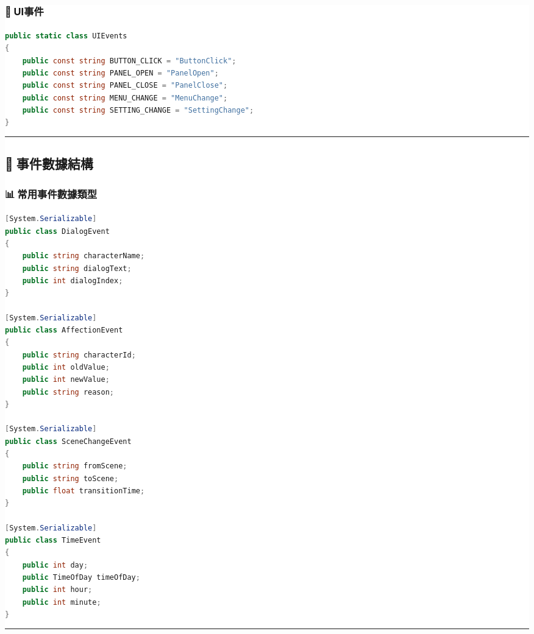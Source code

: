 ### 🎨 UI事件
```csharp
public static class UIEvents
{
    public const string BUTTON_CLICK = "ButtonClick";
    public const string PANEL_OPEN = "PanelOpen";
    public const string PANEL_CLOSE = "PanelClose";
    public const string MENU_CHANGE = "MenuChange";
    public const string SETTING_CHANGE = "SettingChange";
}
```

---

## 🎪 事件數據結構

### 📊 常用事件數據類型
```csharp
[System.Serializable]
public class DialogEvent
{
    public string characterName;
    public string dialogText;
    public int dialogIndex;
}

[System.Serializable]
public class AffectionEvent
{
    public string characterId;
    public int oldValue;
    public int newValue;
    public string reason;
}

[System.Serializable]
public class SceneChangeEvent
{
    public string fromScene;
    public string toScene;
    public float transitionTime;
}

[System.Serializable]
public class TimeEvent
{
    public int day;
    public TimeOfDay timeOfDay;
    public int hour;
    public int minute;
}
```

---